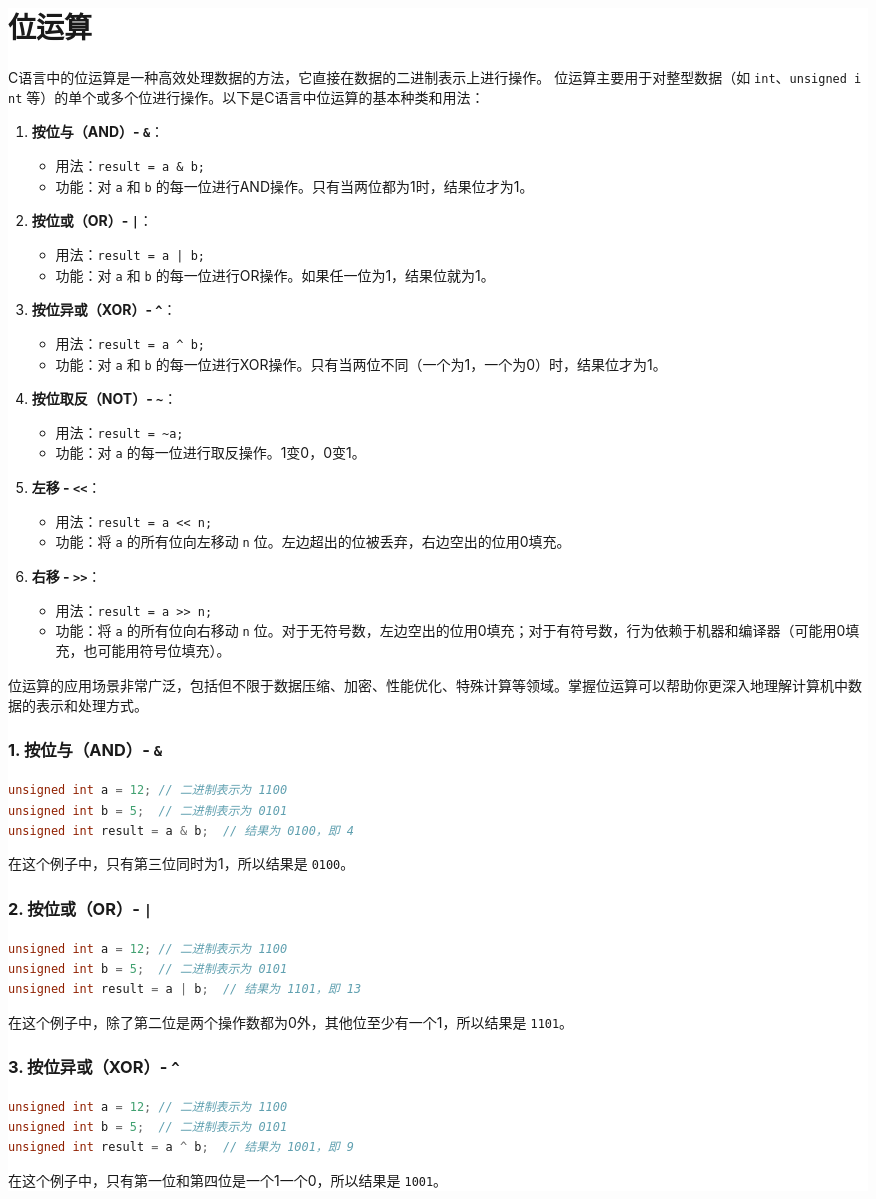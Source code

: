 # 位运算

C语言中的位运算是一种高效处理数据的方法，它直接在数据的二进制表示上进行操作。
位运算主要用于对整型数据（如 `int`、`unsigned int` 等）的单个或多个位进行操作。以下是C语言中位运算的基本种类和用法：

1. **按位与（AND）- `&`**：
   - 用法：`result = a & b;`
   - 功能：对 `a` 和 `b` 的每一位进行AND操作。只有当两位都为1时，结果位才为1。

2. **按位或（OR）- `|`**：
   - 用法：`result = a | b;`
   - 功能：对 `a` 和 `b` 的每一位进行OR操作。如果任一位为1，结果位就为1。

3. **按位异或（XOR）- `^`**：
   - 用法：`result = a ^ b;`
   - 功能：对 `a` 和 `b` 的每一位进行XOR操作。只有当两位不同（一个为1，一个为0）时，结果位才为1。

4. **按位取反（NOT）- `~`**：
   - 用法：`result = ~a;`
   - 功能：对 `a` 的每一位进行取反操作。1变0，0变1。

5. **左移 - `<<`**：
   - 用法：`result = a << n;`
   - 功能：将 `a` 的所有位向左移动 `n` 位。左边超出的位被丢弃，右边空出的位用0填充。

6. **右移 - `>>`**：
   - 用法：`result = a >> n;`
   - 功能：将 `a` 的所有位向右移动 `n` 位。对于无符号数，左边空出的位用0填充；对于有符号数，行为依赖于机器和编译器（可能用0填充，也可能用符号位填充）。

位运算的应用场景非常广泛，包括但不限于数据压缩、加密、性能优化、特殊计算等领域。掌握位运算可以帮助你更深入地理解计算机中数据的表示和处理方式。


### 1. 按位与（AND）- `&`
```c
unsigned int a = 12; // 二进制表示为 1100
unsigned int b = 5;  // 二进制表示为 0101
unsigned int result = a & b;  // 结果为 0100，即 4
```
在这个例子中，只有第三位同时为1，所以结果是 `0100`。

### 2. 按位或（OR）- `|`
```c
unsigned int a = 12; // 二进制表示为 1100
unsigned int b = 5;  // 二进制表示为 0101
unsigned int result = a | b;  // 结果为 1101，即 13
```
在这个例子中，除了第二位是两个操作数都为0外，其他位至少有一个1，所以结果是 `1101`。

### 3. 按位异或（XOR）- `^`
```c
unsigned int a = 12; // 二进制表示为 1100
unsigned int b = 5;  // 二进制表示为 0101
unsigned int result = a ^ b;  // 结果为 1001，即 9
```
在这个例子中，只有第一位和第四位是一个1一个0，所以结果是 `1001`。
